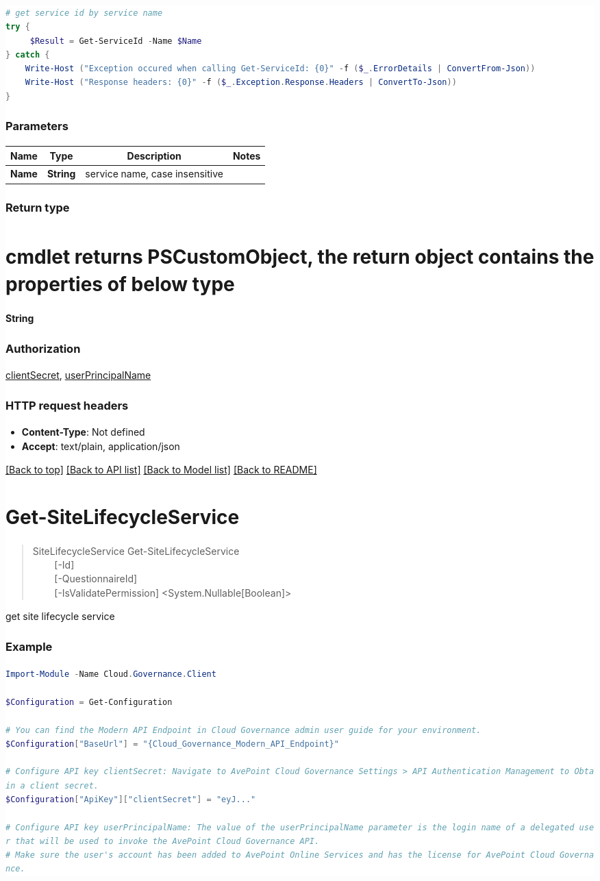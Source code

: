 ```powershell
# get service id by service name
try {
     $Result = Get-ServiceId -Name $Name
} catch {
    Write-Host ("Exception occured when calling Get-ServiceId: {0}" -f ($_.ErrorDetails | ConvertFrom-Json))
    Write-Host ("Response headers: {0}" -f ($_.Exception.Response.Headers | ConvertTo-Json))
}
```

### Parameters

Name | Type | Description  | Notes
------------- | ------------- | ------------- | -------------
 **Name** | **String**| service name, case insensitive | 

### Return type
# cmdlet returns PSCustomObject, the return object contains the properties of below type
**String**

### Authorization

[clientSecret](../README.md#clientSecret), [userPrincipalName](../README.md#userPrincipalName)

### HTTP request headers

 - **Content-Type**: Not defined
 - **Accept**: text/plain, application/json

[[Back to top]](#) [[Back to API list]](../README.md#documentation-for-api-endpoints) [[Back to Model list]](../README.md#documentation-for-models) [[Back to README]](../README.md)

<a name="Get-SiteLifecycleService"></a>
# **Get-SiteLifecycleService**
> SiteLifecycleService Get-SiteLifecycleService<br>
> &nbsp;&nbsp;&nbsp;&nbsp;&nbsp;&nbsp;&nbsp;&nbsp;[-Id] <String><br>
> &nbsp;&nbsp;&nbsp;&nbsp;&nbsp;&nbsp;&nbsp;&nbsp;[-QuestionnaireId] <String><br>
> &nbsp;&nbsp;&nbsp;&nbsp;&nbsp;&nbsp;&nbsp;&nbsp;[-IsValidatePermission] <System.Nullable[Boolean]><br>

get site lifecycle service

### Example
```powershell
Import-Module -Name Cloud.Governance.Client

$Configuration = Get-Configuration

# You can find the Modern API Endpoint in Cloud Governance admin user guide for your environment.
$Configuration["BaseUrl"] = "{Cloud_Governance_Modern_API_Endpoint}"

# Configure API key clientSecret: Navigate to AvePoint Cloud Governance Settings > API Authentication Management to Obtain a client secret.
$Configuration["ApiKey"]["clientSecret"] = "eyJ..."

# Configure API key userPrincipalName: The value of the userPrincipalName parameter is the login name of a delegated user that will be used to invoke the AvePoint Cloud Governance API. 
# Make sure the user's account has been added to AvePoint Online Services and has the license for AvePoint Cloud Governance.
```